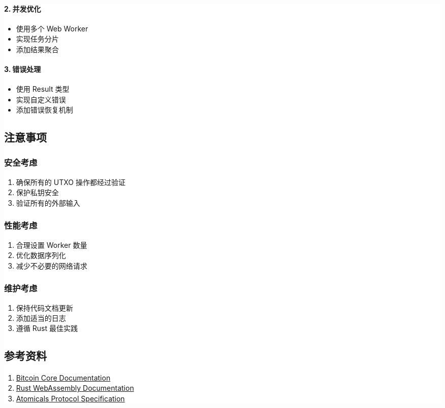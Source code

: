 #### 2. 并发优化
- 使用多个 Web Worker
- 实现任务分片
- 添加结果聚合

#### 3. 错误处理
- 使用 Result 类型
- 实现自定义错误
- 添加错误恢复机制

## 注意事项

### 安全考虑
1. 确保所有的 UTXO 操作都经过验证
2. 保护私钥安全
3. 验证所有的外部输入

### 性能考虑
1. 合理设置 Worker 数量
2. 优化数据序列化
3. 减少不必要的网络请求

### 维护考虑
1. 保持代码文档更新
2. 添加适当的日志
3. 遵循 Rust 最佳实践

## 参考资料

1. [Bitcoin Core Documentation](https://bitcoin.org/en/developer-documentation)
2. [Rust WebAssembly Documentation](https://rustwasm.github.io/docs/book/)
3. [Atomicals Protocol Specification](https://docs.atomicals.xyz/)
